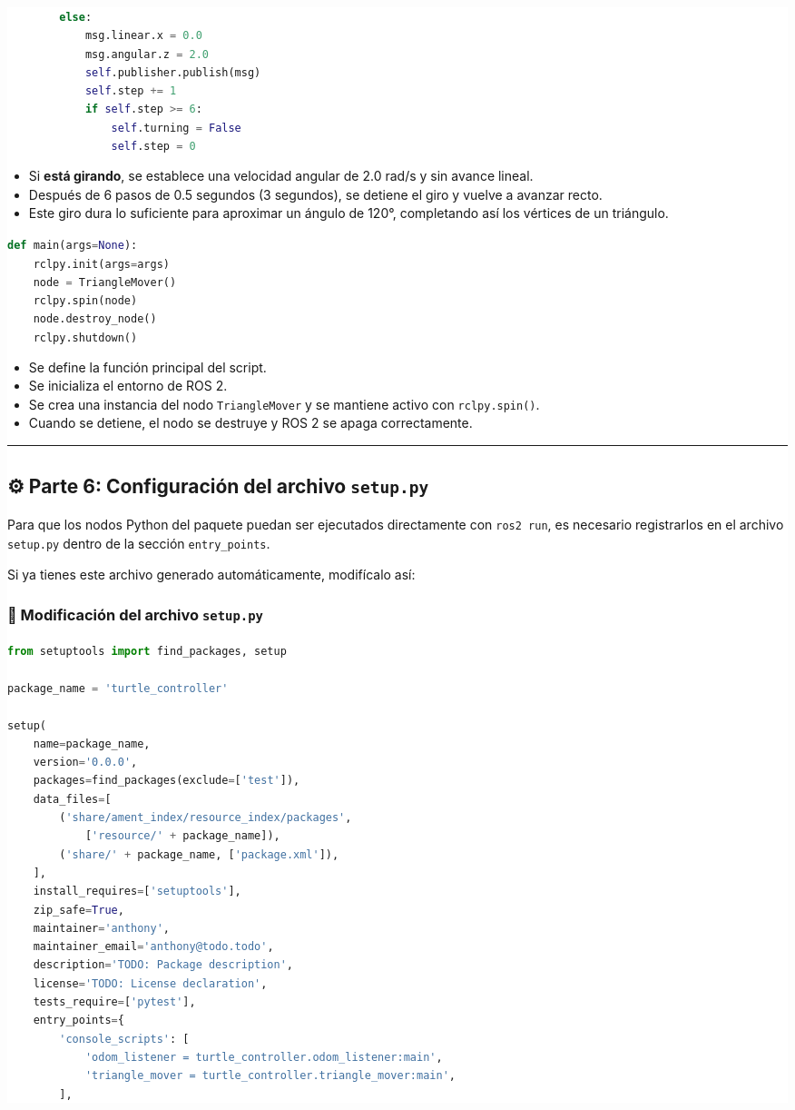 
```python
        else:
            msg.linear.x = 0.0
            msg.angular.z = 2.0
            self.publisher.publish(msg)
            self.step += 1
            if self.step >= 6:
                self.turning = False
                self.step = 0
```
* Si **está girando**, se establece una velocidad angular de 2.0 rad/s y sin avance lineal.
* Después de 6 pasos de 0.5 segundos (3 segundos), se detiene el giro y vuelve a avanzar recto.
* Este giro dura lo suficiente para aproximar un ángulo de 120°, completando así los vértices de un triángulo.


```python
def main(args=None):
    rclpy.init(args=args)
    node = TriangleMover()
    rclpy.spin(node)
    node.destroy_node()
    rclpy.shutdown()
```
* Se define la función principal del script.
* Se inicializa el entorno de ROS 2.
* Se crea una instancia del nodo `TriangleMover` y se mantiene activo con `rclpy.spin()`.
* Cuando se detiene, el nodo se destruye y ROS 2 se apaga correctamente.
  
---

## ⚙️ Parte 6: Configuración del archivo `setup.py`

Para que los nodos Python del paquete puedan ser ejecutados directamente con `ros2 run`, es necesario registrarlos en el archivo `setup.py` dentro de la sección `entry_points`.

Si ya tienes este archivo generado automáticamente, modifícalo así:

### 📝 Modificación del archivo `setup.py`

```python
from setuptools import find_packages, setup

package_name = 'turtle_controller'

setup(
    name=package_name,
    version='0.0.0',
    packages=find_packages(exclude=['test']),
    data_files=[
        ('share/ament_index/resource_index/packages',
            ['resource/' + package_name]),
        ('share/' + package_name, ['package.xml']),
    ],
    install_requires=['setuptools'],
    zip_safe=True,
    maintainer='anthony',
    maintainer_email='anthony@todo.todo',
    description='TODO: Package description',
    license='TODO: License declaration',
    tests_require=['pytest'],
    entry_points={
        'console_scripts': [
            'odom_listener = turtle_controller.odom_listener:main',
            'triangle_mover = turtle_controller.triangle_mover:main',
        ],
```